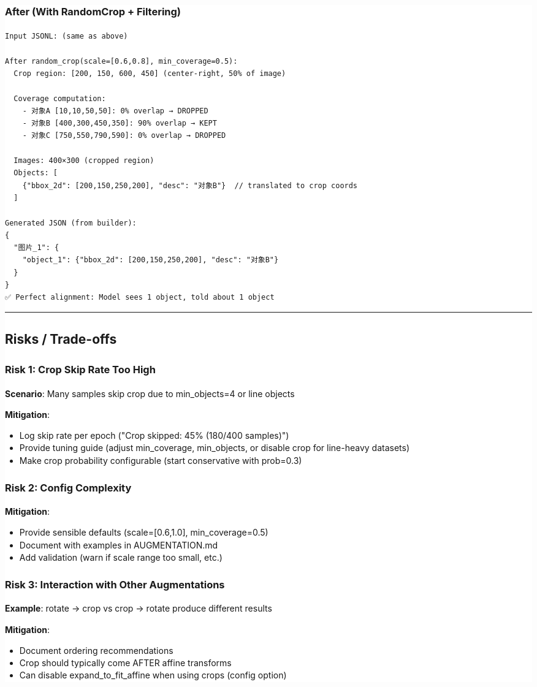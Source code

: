 
### After (With RandomCrop + Filtering)

```
Input JSONL: (same as above)

After random_crop(scale=[0.6,0.8], min_coverage=0.5):
  Crop region: [200, 150, 600, 450] (center-right, 50% of image)
  
  Coverage computation:
    - 对象A [10,10,50,50]: 0% overlap → DROPPED
    - 对象B [400,300,450,350]: 90% overlap → KEPT
    - 对象C [750,550,790,590]: 0% overlap → DROPPED
  
  Images: 400×300 (cropped region)
  Objects: [
    {"bbox_2d": [200,150,250,200], "desc": "对象B"}  // translated to crop coords
  ]

Generated JSON (from builder):
{
  "图片_1": {
    "object_1": {"bbox_2d": [200,150,250,200], "desc": "对象B"}
  }
}
✅ Perfect alignment: Model sees 1 object, told about 1 object
```

---

## Risks / Trade-offs

### Risk 1: Crop Skip Rate Too High
**Scenario**: Many samples skip crop due to min_objects=4 or line objects

**Mitigation**:
- Log skip rate per epoch ("Crop skipped: 45% (180/400 samples)")
- Provide tuning guide (adjust min_coverage, min_objects, or disable crop for line-heavy datasets)
- Make crop probability configurable (start conservative with prob=0.3)

### Risk 2: Config Complexity
**Mitigation**:
- Provide sensible defaults (scale=[0.6,1.0], min_coverage=0.5)
- Document with examples in AUGMENTATION.md
- Add validation (warn if scale range too small, etc.)

### Risk 3: Interaction with Other Augmentations
**Example**: rotate → crop vs crop → rotate produce different results

**Mitigation**:
- Document ordering recommendations
- Crop should typically come AFTER affine transforms
- Can disable expand_to_fit_affine when using crops (config option)
